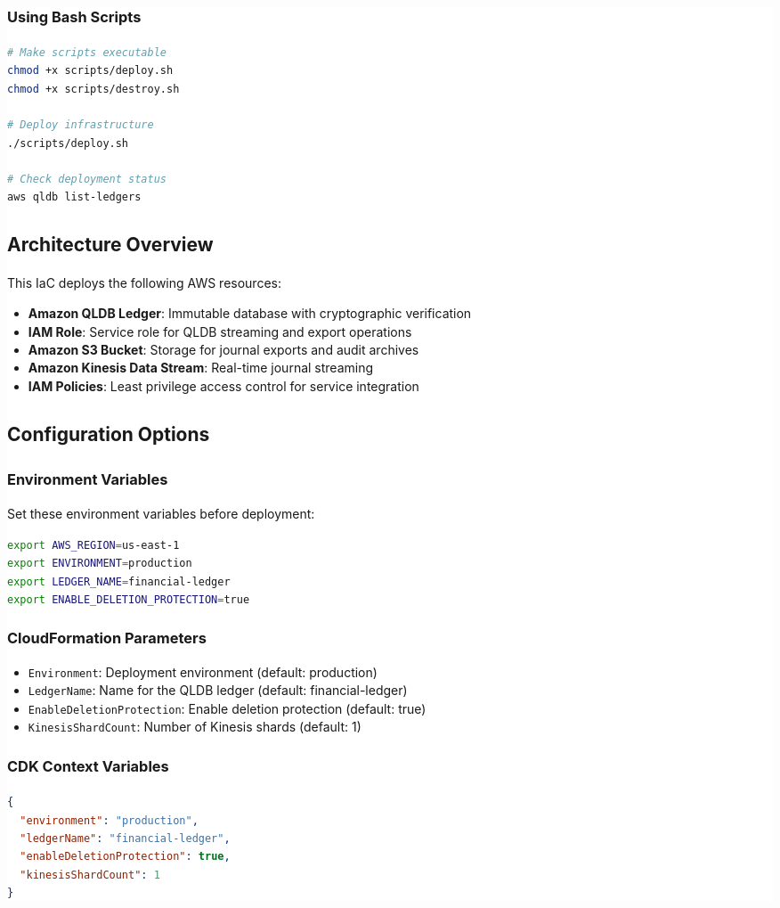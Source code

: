 ### Using Bash Scripts

```bash
# Make scripts executable
chmod +x scripts/deploy.sh
chmod +x scripts/destroy.sh

# Deploy infrastructure
./scripts/deploy.sh

# Check deployment status
aws qldb list-ledgers
```

## Architecture Overview

This IaC deploys the following AWS resources:

- **Amazon QLDB Ledger**: Immutable database with cryptographic verification
- **IAM Role**: Service role for QLDB streaming and export operations
- **Amazon S3 Bucket**: Storage for journal exports and audit archives
- **Amazon Kinesis Data Stream**: Real-time journal streaming
- **IAM Policies**: Least privilege access control for service integration

## Configuration Options

### Environment Variables

Set these environment variables before deployment:

```bash
export AWS_REGION=us-east-1
export ENVIRONMENT=production
export LEDGER_NAME=financial-ledger
export ENABLE_DELETION_PROTECTION=true
```

### CloudFormation Parameters

- `Environment`: Deployment environment (default: production)
- `LedgerName`: Name for the QLDB ledger (default: financial-ledger)
- `EnableDeletionProtection`: Enable deletion protection (default: true)
- `KinesisShardCount`: Number of Kinesis shards (default: 1)

### CDK Context Variables

```json
{
  "environment": "production",
  "ledgerName": "financial-ledger",
  "enableDeletionProtection": true,
  "kinesisShardCount": 1
}
```
